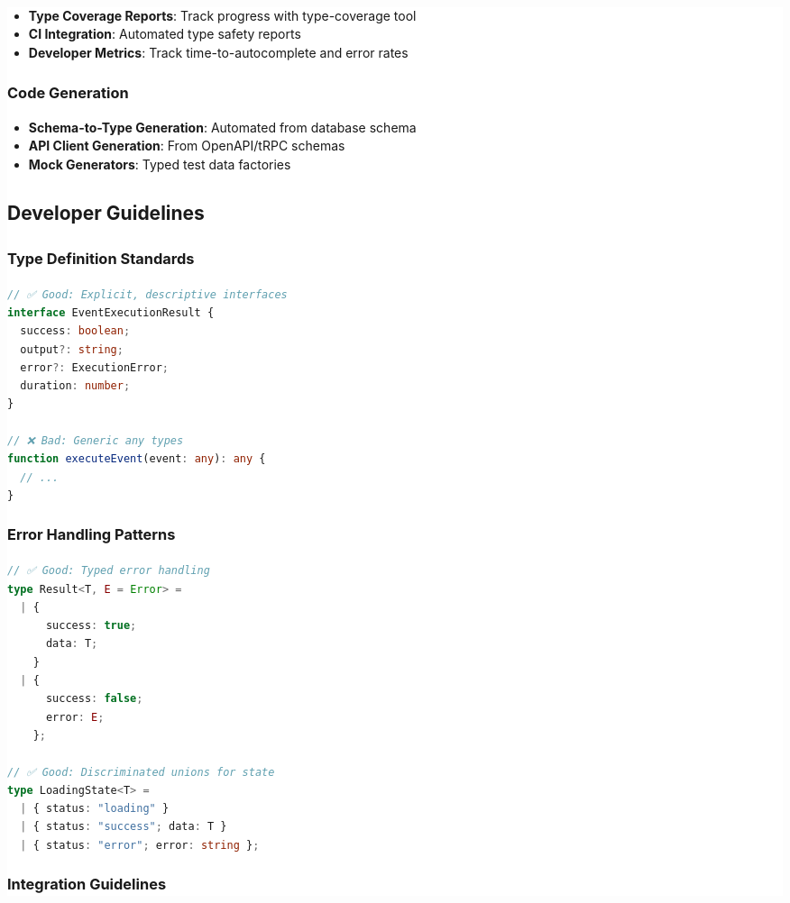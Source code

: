 - **Type Coverage Reports**: Track progress with type-coverage tool
- **CI Integration**: Automated type safety reports
- **Developer Metrics**: Track time-to-autocomplete and error rates

### Code Generation

- **Schema-to-Type Generation**: Automated from database schema
- **API Client Generation**: From OpenAPI/tRPC schemas
- **Mock Generators**: Typed test data factories

## Developer Guidelines

### Type Definition Standards

```typescript
// ✅ Good: Explicit, descriptive interfaces
interface EventExecutionResult {
  success: boolean;
  output?: string;
  error?: ExecutionError;
  duration: number;
}

// ❌ Bad: Generic any types
function executeEvent(event: any): any {
  // ...
}
```

### Error Handling Patterns

```typescript
// ✅ Good: Typed error handling
type Result<T, E = Error> =
  | {
      success: true;
      data: T;
    }
  | {
      success: false;
      error: E;
    };

// ✅ Good: Discriminated unions for state
type LoadingState<T> =
  | { status: "loading" }
  | { status: "success"; data: T }
  | { status: "error"; error: string };
```

### Integration Guidelines
